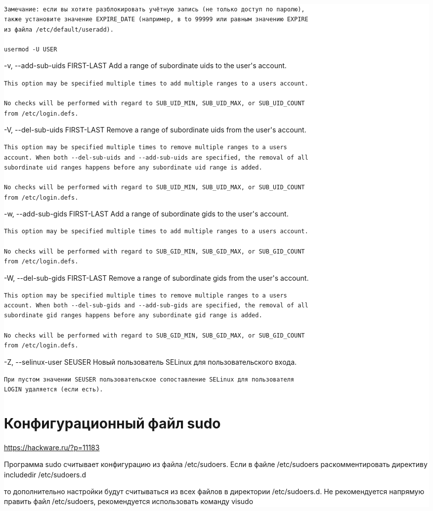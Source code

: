     Замечание: если вы хотите разблокировать учётную запись (не только доступ по паролю),
    также установите значение EXPIRE_DATE (например, в to 99999 или равным значению EXPIRE
    из файла /etc/default/useradd).

    usermod -U USER

-v, --add-sub-uids FIRST-LAST
    Add a range of subordinate uids to the user's account.

    This option may be specified multiple times to add multiple ranges to a users account.

    No checks will be performed with regard to SUB_UID_MIN, SUB_UID_MAX, or SUB_UID_COUNT
    from /etc/login.defs.

-V, --del-sub-uids FIRST-LAST
    Remove a range of subordinate uids from the user's account.

    This option may be specified multiple times to remove multiple ranges to a users
    account. When both --del-sub-uids and --add-sub-uids are specified, the removal of all
    subordinate uid ranges happens before any subordinate uid range is added.

    No checks will be performed with regard to SUB_UID_MIN, SUB_UID_MAX, or SUB_UID_COUNT
    from /etc/login.defs.

-w, --add-sub-gids FIRST-LAST
    Add a range of subordinate gids to the user's account.

    This option may be specified multiple times to add multiple ranges to a users account.

    No checks will be performed with regard to SUB_GID_MIN, SUB_GID_MAX, or SUB_GID_COUNT
    from /etc/login.defs.

-W, --del-sub-gids FIRST-LAST
    Remove a range of subordinate gids from the user's account.

    This option may be specified multiple times to remove multiple ranges to a users
    account. When both --del-sub-gids and --add-sub-gids are specified, the removal of all
    subordinate gid ranges happens before any subordinate gid range is added.

    No checks will be performed with regard to SUB_GID_MIN, SUB_GID_MAX, or SUB_GID_COUNT
    from /etc/login.defs.

-Z, --selinux-user SEUSER
    Новый пользователь SELinux для пользовательского входа.

    При пустом значении SEUSER пользовательское сопоставление SELinux для пользователя
    LOGIN удаляется (если есть).    

# Конфигурационный файл sudo
https://hackware.ru/?p=11183

Программа sudo считывает конфигурацию из файла /etc/sudoers. Если в файле /etc/sudoers раскомментировать директиву
includedir /etc/sudoers.d

то дополнительно настройки будут считываться из всех файлов в директории /etc/sudoers.d.
Не рекомендуется напрямую править файл /etc/sudoers, рекомендуется использовать команду
visudo
